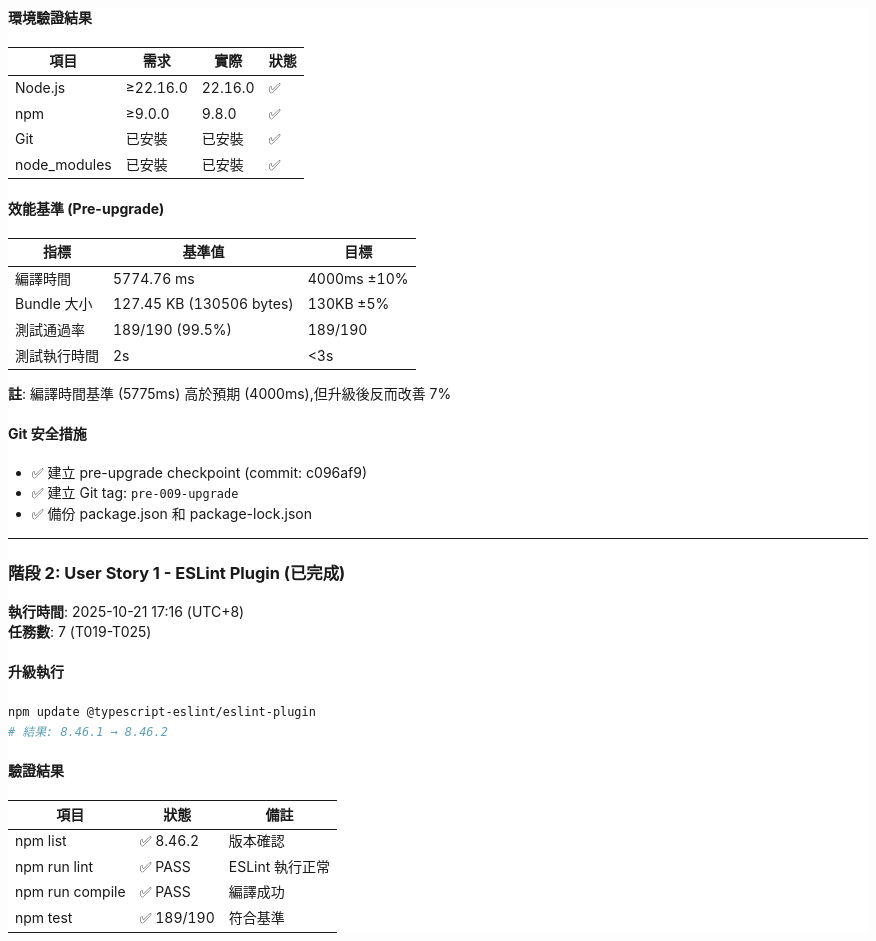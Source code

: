 #### 環境驗證結果

| 項目 | 需求 | 實際 | 狀態 |
|------|------|------|------|
| Node.js | ≥22.16.0 | 22.16.0 | ✅ |
| npm | ≥9.0.0 | 9.8.0 | ✅ |
| Git | 已安裝 | 已安裝 | ✅ |
| node_modules | 已安裝 | 已安裝 | ✅ |

#### 效能基準 (Pre-upgrade)

| 指標 | 基準值 | 目標 |
|------|--------|------|
| 編譯時間 | 5774.76 ms | 4000ms ±10% |
| Bundle 大小 | 127.45 KB (130506 bytes) | 130KB ±5% |
| 測試通過率 | 189/190 (99.5%) | 189/190 |
| 測試執行時間 | 2s | <3s |

**註**: 編譯時間基準 (5775ms) 高於預期 (4000ms),但升級後反而改善 7%

#### Git 安全措施

- ✅ 建立 pre-upgrade checkpoint (commit: c096af9)
- ✅ 建立 Git tag: `pre-009-upgrade`
- ✅ 備份 package.json 和 package-lock.json

---

### 階段 2: User Story 1 - ESLint Plugin (已完成)

**執行時間**: 2025-10-21 17:16 (UTC+8)  
**任務數**: 7 (T019-T025)

#### 升級執行

```bash
npm update @typescript-eslint/eslint-plugin
# 結果: 8.46.1 → 8.46.2
```

#### 驗證結果

| 項目 | 狀態 | 備註 |
|------|------|------|
| npm list | ✅ 8.46.2 | 版本確認 |
| npm run lint | ✅ PASS | ESLint 執行正常 |
| npm run compile | ✅ PASS | 編譯成功 |
| npm test | ✅ 189/190 | 符合基準 |
